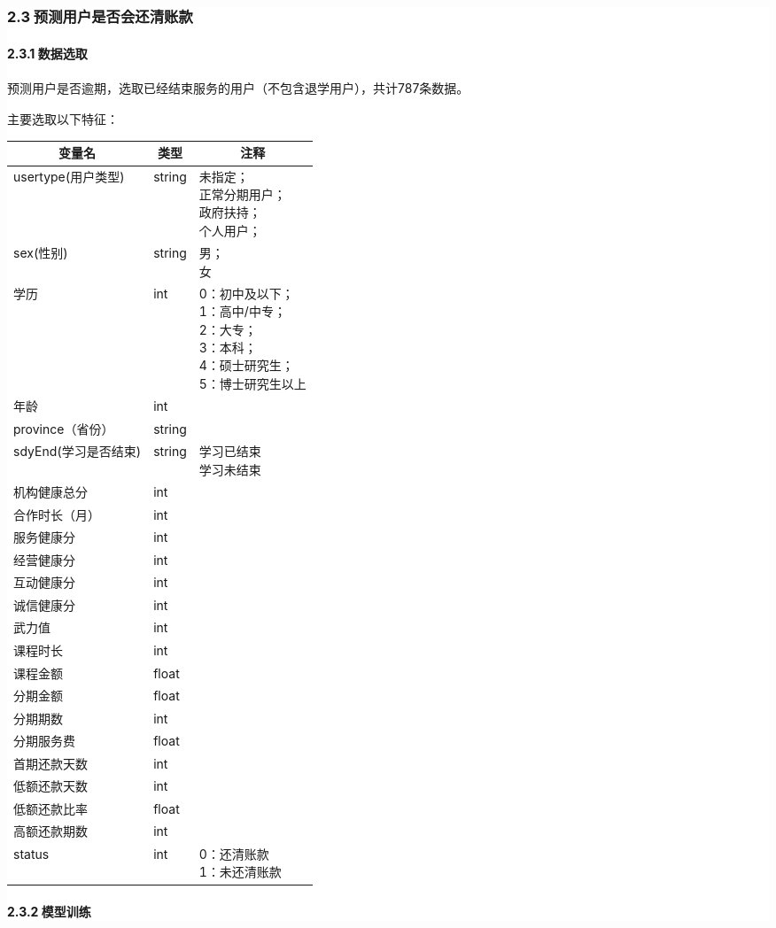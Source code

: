 ### 2.3 预测用户是否会还清账款

#### 2.3.1 数据选取

​		预测用户是否逾期，选取已经结束服务的用户（不包含退学用户），共计787条数据。

主要选取以下特征：

| 变量名               | 类型   | 注释                                                         |
| -------------------- | ------ | ------------------------------------------------------------ |
| usertype(用户类型)   | string | 未指定；<br/>正常分期用户；<br/>政府扶持；<br/>个人用户；    |
| sex(性别)            | string | 男；<br/>女                                                  |
| 学历                 | int    | 0：初中及以下；<br/>1：高中/中专；<br/>2：大专；<br/>3：本科；<br/>4：硕士研究生；<br/>5：博士研究生以上 |
| 年龄                 | int    |                                                              |
| province（省份）     | string |                                                              |
| sdyEnd(学习是否结束) | string | 学习已结束<br />学习未结束                                   |
| 机构健康总分         | int    |                                                              |
| 合作时长（月）       | int    |                                                              |
| 服务健康分           | int    |                                                              |
| 经营健康分           | int    |                                                              |
| 互动健康分           | int    |                                                              |
| 诚信健康分           | int    |                                                              |
| 武力值               | int    |                                                              |
| 课程时长             | int    |                                                              |
| 课程金额             | float  |                                                              |
| 分期金额             | float  |                                                              |
| 分期期数             | int    |                                                              |
| 分期服务费           | float  |                                                              |
| 首期还款天数         | int    |                                                              |
| 低额还款天数         | int    |                                                              |
| 低额还款比率         | float  |                                                              |
| 高额还款期数         | int    |                                                              |
| status               | int    | 0：还清账款<br />1：未还清账款                               |

#### 2.3.2 模型训练
